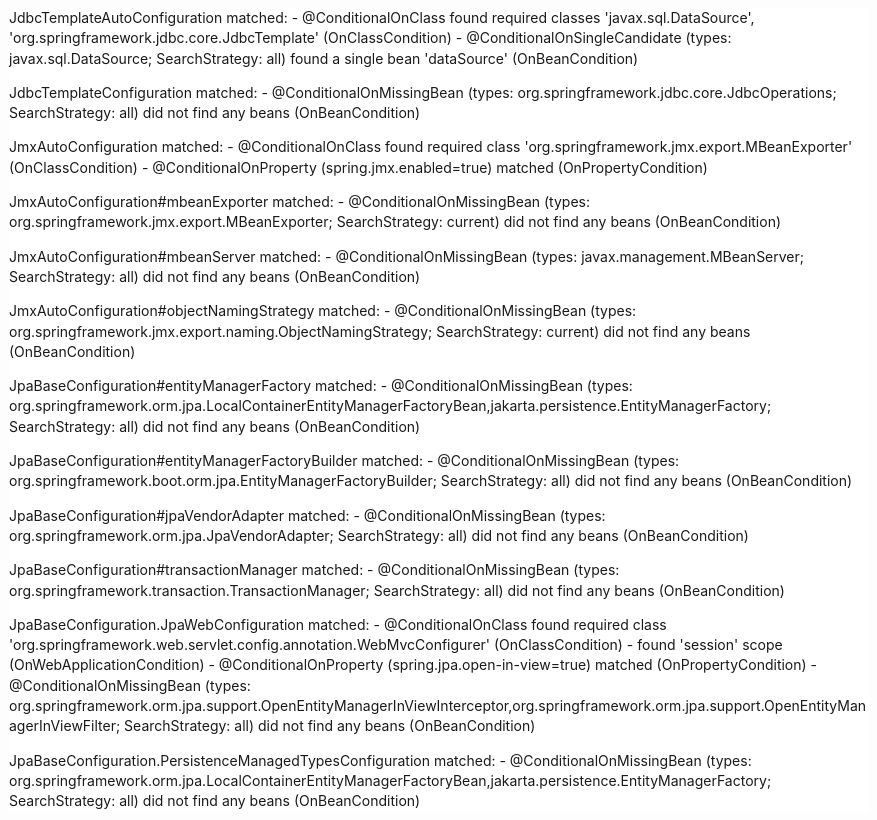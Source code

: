    JdbcTemplateAutoConfiguration matched:
      - @ConditionalOnClass found required classes 'javax.sql.DataSource', 'org.springframework.jdbc.core.JdbcTemplate' (OnClassCondition)
      - @ConditionalOnSingleCandidate (types: javax.sql.DataSource; SearchStrategy: all) found a single bean 'dataSource' (OnBeanCondition)

   JdbcTemplateConfiguration matched:
      - @ConditionalOnMissingBean (types: org.springframework.jdbc.core.JdbcOperations; SearchStrategy: all) did not find any beans (OnBeanCondition)

   JmxAutoConfiguration matched:
      - @ConditionalOnClass found required class 'org.springframework.jmx.export.MBeanExporter' (OnClassCondition)
      - @ConditionalOnProperty (spring.jmx.enabled=true) matched (OnPropertyCondition)

   JmxAutoConfiguration#mbeanExporter matched:
      - @ConditionalOnMissingBean (types: org.springframework.jmx.export.MBeanExporter; SearchStrategy: current) did not find any beans (OnBeanCondition)

   JmxAutoConfiguration#mbeanServer matched:
      - @ConditionalOnMissingBean (types: javax.management.MBeanServer; SearchStrategy: all) did not find any beans (OnBeanCondition)

   JmxAutoConfiguration#objectNamingStrategy matched:
      - @ConditionalOnMissingBean (types: org.springframework.jmx.export.naming.ObjectNamingStrategy; SearchStrategy: current) did not find any beans (OnBeanCondition)

   JpaBaseConfiguration#entityManagerFactory matched:
      - @ConditionalOnMissingBean (types: org.springframework.orm.jpa.LocalContainerEntityManagerFactoryBean,jakarta.persistence.EntityManagerFactory; SearchStrategy: all) did not find any beans (OnBeanCondition)

   JpaBaseConfiguration#entityManagerFactoryBuilder matched:
      - @ConditionalOnMissingBean (types: org.springframework.boot.orm.jpa.EntityManagerFactoryBuilder; SearchStrategy: all) did not find any beans (OnBeanCondition)

   JpaBaseConfiguration#jpaVendorAdapter matched:
      - @ConditionalOnMissingBean (types: org.springframework.orm.jpa.JpaVendorAdapter; SearchStrategy: all) did not find any beans (OnBeanCondition)

   JpaBaseConfiguration#transactionManager matched:
      - @ConditionalOnMissingBean (types: org.springframework.transaction.TransactionManager; SearchStrategy: all) did not find any beans (OnBeanCondition)

   JpaBaseConfiguration.JpaWebConfiguration matched:
      - @ConditionalOnClass found required class 'org.springframework.web.servlet.config.annotation.WebMvcConfigurer' (OnClassCondition)
      - found 'session' scope (OnWebApplicationCondition)
      - @ConditionalOnProperty (spring.jpa.open-in-view=true) matched (OnPropertyCondition)
      - @ConditionalOnMissingBean (types: org.springframework.orm.jpa.support.OpenEntityManagerInViewInterceptor,org.springframework.orm.jpa.support.OpenEntityManagerInViewFilter; SearchStrategy: all) did not find any beans (OnBeanCondition)

   JpaBaseConfiguration.PersistenceManagedTypesConfiguration matched:
      - @ConditionalOnMissingBean (types: org.springframework.orm.jpa.LocalContainerEntityManagerFactoryBean,jakarta.persistence.EntityManagerFactory; SearchStrategy: all) did not find any beans (OnBeanCondition)
